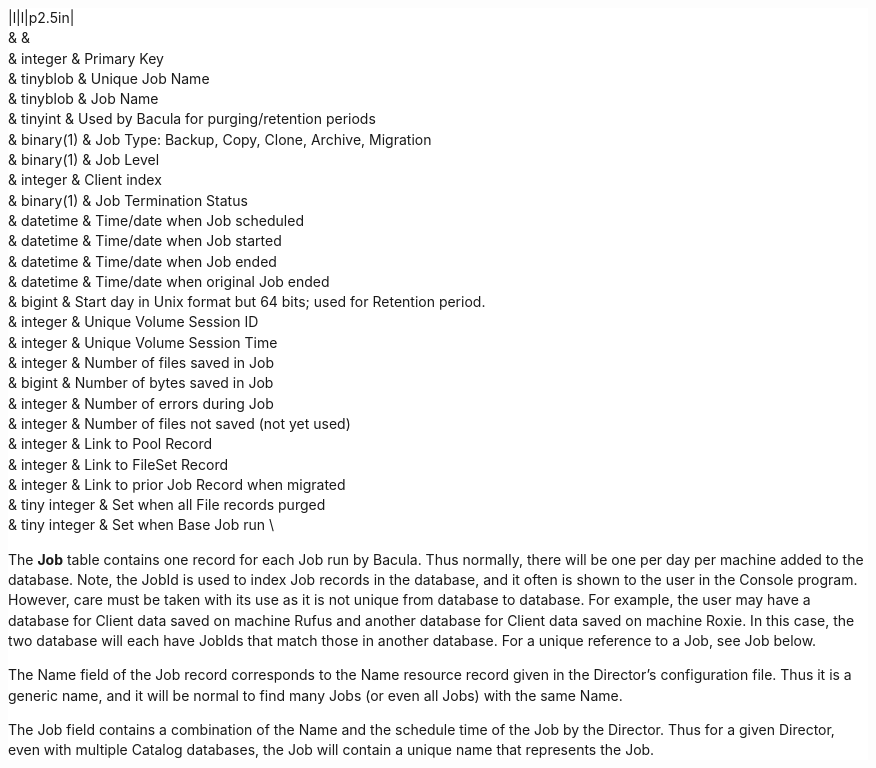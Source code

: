 <span>|l|l|p<span>2.5in</span>|</span>\
 & &\
 & <span>integer </span> & <span>Primary Key </span>\
 & <span>tinyblob </span> & <span>Unique Job Name </span>\
 & <span>tinyblob </span> & <span>Job Name </span>\
 & <span>tinyint </span> & <span>Used by Bacula for purging/retention
periods </span>\
 & <span>binary(1) </span> & <span>Job Type: Backup, Copy, Clone,
Archive, Migration </span>\
 & <span>binary(1) </span> & <span>Job Level </span>\
 & <span>integer </span> & <span>Client index </span>\
 & <span>binary(1) </span> & <span>Job Termination Status </span>\
 & <span>datetime </span> & <span>Time/date when Job scheduled </span>\
 & <span>datetime </span> & <span>Time/date when Job started </span>\
 & <span>datetime </span> & <span>Time/date when Job ended </span>\
 & <span>datetime </span> & <span>Time/date when original Job ended
</span>\
 & <span>bigint </span> & <span>Start day in Unix format but 64 bits;
used for Retention period. </span>\
 & <span>integer </span> & <span>Unique Volume Session ID </span>\
 & <span>integer </span> & <span>Unique Volume Session Time </span>\
 & <span>integer </span> & <span>Number of files saved in Job </span>\
 & <span>bigint </span> & <span>Number of bytes saved in Job </span>\
 & <span>integer </span> & <span>Number of errors during Job </span>\
 & <span>integer </span> & <span>Number of files not saved (not yet
used) </span>\
 & <span>integer </span> & <span>Link to Pool Record </span>\
 & <span>integer </span> & <span>Link to FileSet Record </span>\
 & <span>integer </span> & <span>Link to prior Job Record when migrated
</span>\
 & <span>tiny integer </span> & <span>Set when all File records purged
</span>\
 & <span>tiny integer </span> & <span>Set when Base Job run </span>\

The <span>**Job**</span> table contains one record for each Job run by
Bacula. Thus normally, there will be one per day per machine added to
the database. Note, the JobId is used to index Job records in the
database, and it often is shown to the user in the Console program.
However, care must be taken with its use as it is not unique from
database to database. For example, the user may have a database for
Client data saved on machine Rufus and another database for Client data
saved on machine Roxie. In this case, the two database will each have
JobIds that match those in another database. For a unique reference to a
Job, see Job below.

The Name field of the Job record corresponds to the Name resource record
given in the Director’s configuration file. Thus it is a generic name,
and it will be normal to find many Jobs (or even all Jobs) with the same
Name.

The Job field contains a combination of the Name and the schedule time
of the Job by the Director. Thus for a given Director, even with
multiple Catalog databases, the Job will contain a unique name that
represents the Job.
